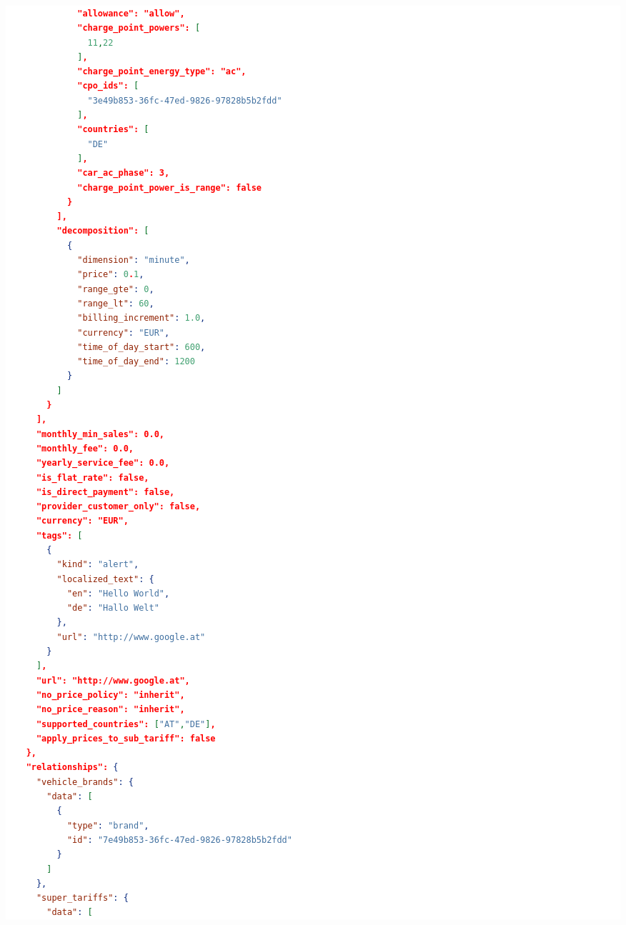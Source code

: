 ```json
              "allowance": "allow",
              "charge_point_powers": [
                11,22
              ],
              "charge_point_energy_type": "ac",
              "cpo_ids": [
                "3e49b853-36fc-47ed-9826-97828b5b2fdd"
              ],
              "countries": [
                "DE"
              ],
              "car_ac_phase": 3,
              "charge_point_power_is_range": false
            }
          ],
          "decomposition": [
            {
              "dimension": "minute",
              "price": 0.1,
              "range_gte": 0,
              "range_lt": 60,
              "billing_increment": 1.0,
              "currency": "EUR",
              "time_of_day_start": 600,
              "time_of_day_end": 1200
            }
          ]
        }
      ],
      "monthly_min_sales": 0.0,
      "monthly_fee": 0.0,
      "yearly_service_fee": 0.0,
      "is_flat_rate": false,
      "is_direct_payment": false,
      "provider_customer_only": false,
      "currency": "EUR",
      "tags": [
        {
          "kind": "alert",
          "localized_text": {
            "en": "Hello World",
            "de": "Hallo Welt"
          },
          "url": "http://www.google.at"
        }
      ],
      "url": "http://www.google.at",
      "no_price_policy": "inherit",
      "no_price_reason": "inherit",
      "supported_countries": ["AT","DE"],
      "apply_prices_to_sub_tariff": false
    },
    "relationships": {
      "vehicle_brands": {
        "data": [
          {
            "type": "brand",
            "id": "7e49b853-36fc-47ed-9826-97828b5b2fdd"
          }
        ]
      },
      "super_tariffs": {
        "data": [
```